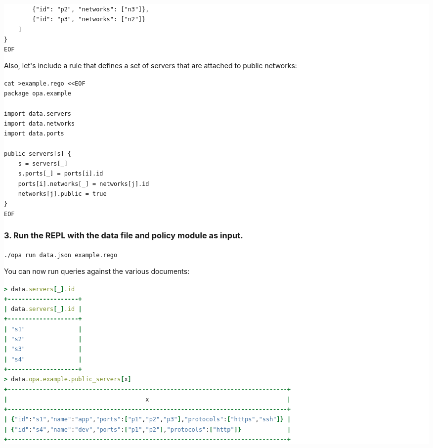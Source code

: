 ```shell
        {"id": "p2", "networks": ["n3"]},
        {"id": "p3", "networks": ["n2"]}
    ]
}
EOF
```

Also, let's include a rule that defines a set of servers that are attached to public networks:

```shell
cat >example.rego <<EOF
package opa.example

import data.servers
import data.networks
import data.ports

public_servers[s] {
    s = servers[_]
    s.ports[_] = ports[i].id
    ports[i].networks[_] = networks[j].id
    networks[j].public = true
}
EOF
```

### 3. Run the REPL with the data file and policy module as input.

```shell
./opa run data.json example.rego
```

You can now run queries against the various documents:

```ruby
> data.servers[_].id
+--------------------+
| data.servers[_].id |
+--------------------+
| "s1"               |
| "s2"               |
| "s3"               |
| "s4"               |
+--------------------+
> data.opa.example.public_servers[x]
+-------------------------------------------------------------------------------+
|                                       x                                       |
+-------------------------------------------------------------------------------+
| {"id":"s1","name":"app","ports":["p1","p2","p3"],"protocols":["https","ssh"]} |
| {"id":"s4","name":"dev","ports":["p1","p2"],"protocols":["http"]}             |
+-------------------------------------------------------------------------------+
```
